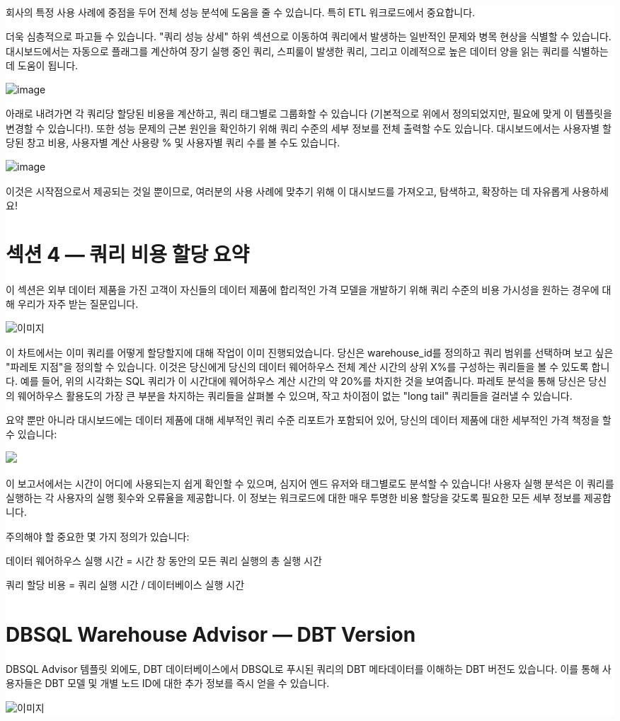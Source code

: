 회사의 특정 사용 사례에 중점을 두어 전체 성능 분석에 도움을 줄 수 있습니다. 특히 ETL 워크로드에서 중요합니다.

더욱 심층적으로 파고들 수 있습니다. "쿼리 성능 상세" 하위 섹션으로 이동하여 쿼리에서 발생하는 일반적인 문제와 병목 현상을 식별할 수 있습니다. 대시보드에서는 자동으로 플래그를 계산하여 장기 실행 중인 쿼리, 스피룰이 발생한 쿼리, 그리고 이례적으로 높은 데이터 양을 읽는 쿼리를 식별하는 데 도움이 됩니다.

![image](/assets/img/2024-05-18-LakeviewDashboardsforObservabilitySeriesArticle1DBSQLWarehouseAdvisor_11.png)

<div class="content-ad"></div>

아래로 내려가면 각 쿼리당 할당된 비용을 계산하고, 쿼리 태그별로 그룹화할 수 있습니다 (기본적으로 위에서 정의되었지만, 필요에 맞게 이 템플릿을 변경할 수 있습니다!). 또한 성능 문제의 근본 원인을 확인하기 위해 쿼리 수준의 세부 정보를 전체 출력할 수도 있습니다. 대시보드에서는 사용자별 할당된 창고 비용, 사용자별 계산 사용량 % 및 사용자별 쿼리 수를 볼 수도 있습니다.

![image](/assets/img/2024-05-18-LakeviewDashboardsforObservabilitySeriesArticle1DBSQLWarehouseAdvisor_12.png)

이것은 시작점으로서 제공되는 것일 뿐이므로, 여러분의 사용 사례에 맞추기 위해 이 대시보드를 가져오고, 탐색하고, 확장하는 데 자유롭게 사용하세요!

# 섹션 4 — 쿼리 비용 할당 요약

<div class="content-ad"></div>

이 섹션은 외부 데이터 제품을 가진 고객이 자신들의 데이터 제품에 합리적인 가격 모델을 개발하기 위해 쿼리 수준의 비용 가시성을 원하는 경우에 대해 우리가 자주 받는 질문입니다.

![이미지](/assets/img/2024-05-18-LakeviewDashboardsforObservabilitySeriesArticle1DBSQLWarehouseAdvisor_13.png)

이 차트에서는 이미 쿼리를 어떻게 할당할지에 대해 작업이 이미 진행되었습니다. 당신은 warehouse_id를 정의하고 쿼리 범위를 선택하며 보고 싶은 "파레토 지점"을 정의할 수 있습니다. 이것은 당신에게 당신의 데이터 웨어하우스 전체 계산 시간의 상위 X%를 구성하는 쿼리들을 볼 수 있도록 합니다. 예를 들어, 위의 시각화는 SQL 쿼리가 이 시간대에 웨어하우스 계산 시간의 약 20%를 차지한 것을 보여줍니다. 파레토 분석을 통해 당신은 당신의 웨어하우스 활용도의 가장 큰 부분을 차지하는 쿼리들을 살펴볼 수 있으며, 작고 차이점이 없는 "long tail" 쿼리들을 걸러낼 수 있습니다.

요약 뿐만 아니라 대시보드에는 데이터 제품에 대해 세부적인 쿼리 수준 리포트가 포함되어 있어, 당신의 데이터 제품에 대한 세부적인 가격 책정을 할 수 있습니다:

<div class="content-ad"></div>

<img src="/assets/img/2024-05-18-LakeviewDashboardsforObservabilitySeriesArticle1DBSQLWarehouseAdvisor_14.png" />

이 보고서에서는 시간이 어디에 사용되는지 쉽게 확인할 수 있으며, 심지어 엔드 유저와 태그별로도 분석할 수 있습니다! 사용자 실행 분석은 이 쿼리를 실행하는 각 사용자의 실행 횟수와 오류율을 제공합니다. 이 정보는 워크로드에 대한 매우 투명한 비용 할당을 갖도록 필요한 모든 세부 정보를 제공합니다.

주의해야 할 중요한 몇 가지 정의가 있습니다:

데이터 웨어하우스 실행 시간 = 시간 창 동안의 모든 쿼리 실행의 총 실행 시간

<div class="content-ad"></div>

쿼리 할당 비용 = 쿼리 실행 시간 / 데이터베이스 실행 시간

# DBSQL Warehouse Advisor — DBT Version

DBSQL Advisor 템플릿 외에도, DBT 데이터베이스에서 DBSQL로 푸시된 쿼리의 DBT 메타데이터를 이해하는 DBT 버전도 있습니다. 이를 통해 사용자들은 DBT 모델 및 개별 노드 ID에 대한 추가 정보를 즉시 얻을 수 있습니다.

![이미지](/assets/img/2024-05-18-LakeviewDashboardsforObservabilitySeriesArticle1DBSQLWarehouseAdvisor_15.png)

<div class="content-ad"></div>
